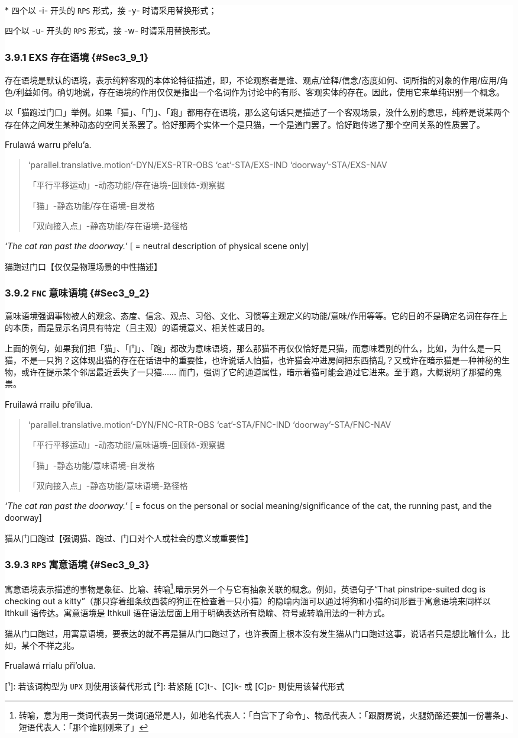 \* 四个以 -i- 开头的 `RPS` 形式，接 -y- 时请采用替换形式；

四个以 -u- 开头的 `RPS` 形式，接 -w- 时请采用替换形式。

### 3.9.1 EXS 存在语境 {#Sec3_9_1}

存在语境是默认的语境，表示纯粹客观的本体论特征描述，即，不论观察者是谁、观点/诠释/信念/态度如何、词所指的对象的作用/应用/角色/利益如何。确切地说，存在语境的作用仅仅是指出一个名词作为讨论中的有形、客观实体的存在。因此，使用它来单纯识别一个概念。

以「猫跑过门口」举例。如果「猫」、「门」、「跑」都用存在语境，那么这句话只是描述了一个客观场景，没什么别的意思，纯粹是说某两个存在体之间发生某种动态的空间关系罢了。恰好那两个实体一个是只猫，一个是道门罢了。恰好跑传递了那个空间关系的性质罢了。

Frulawá warru přelu’a.

> ‘parallel.translative.motion’-DYN/EXS-RTR-OBS ‘cat’-STA/EXS-IND ‘doorway’-STA/EXS-NAV
>
> 「平行平移运动」-动态功能/存在语境-回顾体-观察据
>
> 「猫」-静态功能/存在语境-自发格
>
> 「双向接入点」-静态功能/存在语境-路径格

*‘The cat ran past the doorway.’* [ = neutral description of physical scene only]

猫跑过门口【仅仅是物理场景的中性描述】

### 3.9.2 `FNC` 意味语境 {#Sec3_9_2}

意味语境强调事物被人的观念、态度、信念、观点、习俗、文化、习惯等主观定义的功能/意味/作用等等。它的目的不是确定名词在存在上的本质，而是显示名词具有特定（且主观）的语境意义、相关性或目的。

上面的例句，如果我们把「猫」、「门」、「跑」都改为意味语境，那么那猫不再仅仅恰好是只猫，而意味着别的什么，比如，为什么是一只猫，不是一只狗？这体现出猫的存在在话语中的重要性，也许说话人怕猫，也许猫会冲进房间把东西搞乱？又或许在暗示猫是一种神秘的生物，或许在提示某个邻居最近丢失了一只猫…… 而门，强调了它的通道属性，暗示着猫可能会通过它进来。至于跑，大概说明了那猫的鬼祟。

Fruilawá rrailu pře’ilua.

> ‘parallel.translative.motion’-DYN/FNC-RTR-OBS ‘cat’-STA/FNC-IND ‘doorway’-STA/FNC-NAV
>
> 「平行平移运动」-动态功能/意味语境-回顾体-观察据
>
> 「猫」-静态功能/意味语境-自发格
>
> 「双向接入点」-静态功能/意味语境-路径格

*‘The cat ran past the doorway.’* [ = focus on the personal or social meaning/significance of the cat, the running past, and the doorway]

猫从门口跑过【强调猫、跑过、门口对个人或社会的意义或重要性】

### 3.9.3 `RPS` 寓意语境 {#Sec3_9_3}

寓意语境表示描述的事物是象征、比喻、转喻[^1],暗示另外一个与它有抽象关联的概念。例如，英语句子“That pinstripe-suited dog is checking out a kitty”（那只穿着细条纹西装的狗正在检查着一只小猫）的隐喻内涵可以通过将狗和小猫的词形置于寓意语境来同样以 Ithkuil 语传达。寓意语境是 Ithkuil 语在语法层面上用于明确表达所有隐喻、符号或转喻用法的一种方式。

猫从门口跑过，用寓意语境，要表达的就不再是猫从门口跑过了，也许表面上根本没有发生猫从门口跑过这事，说话者只是想比喻什么，比如，某个不祥之兆。

[^1]: 转喻，意为用一类词代表另一类词(通常是人)，如地名代表人：「白宫下了命令」、物品代表人：「跟厨房说，火腿奶酪还要加一份薯条」、短语代表人：「那个谁刚刚来了」

Frualawá rrialu při’olua.


[¹]: 若该词构型为 `UPX` 则使用该替代形式
[²]: 若紧随 \[C\]t-、\[C\]k- 或 \[C\]p- 则使用该替代形式